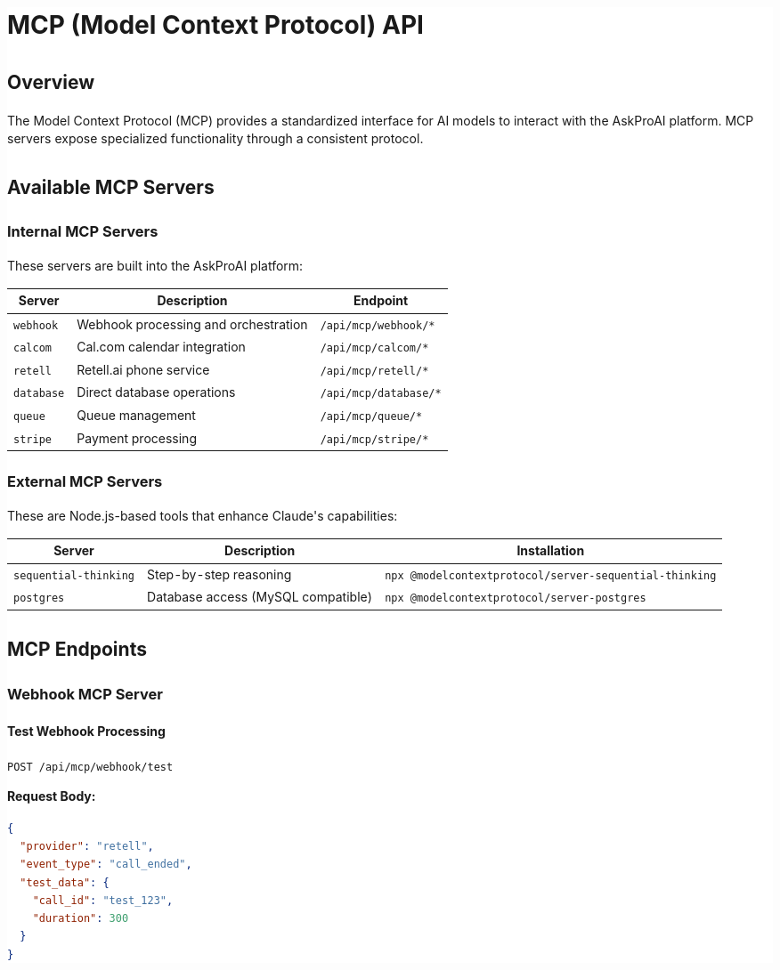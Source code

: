 # MCP (Model Context Protocol) API

## Overview

The Model Context Protocol (MCP) provides a standardized interface for AI models to interact with the AskProAI platform. MCP servers expose specialized functionality through a consistent protocol.

## Available MCP Servers

### Internal MCP Servers

These servers are built into the AskProAI platform:

| Server | Description | Endpoint |
|--------|-------------|----------|
| `webhook` | Webhook processing and orchestration | `/api/mcp/webhook/*` |
| `calcom` | Cal.com calendar integration | `/api/mcp/calcom/*` |
| `retell` | Retell.ai phone service | `/api/mcp/retell/*` |
| `database` | Direct database operations | `/api/mcp/database/*` |
| `queue` | Queue management | `/api/mcp/queue/*` |
| `stripe` | Payment processing | `/api/mcp/stripe/*` |

### External MCP Servers

These are Node.js-based tools that enhance Claude's capabilities:

| Server | Description | Installation |
|--------|-------------|--------------|
| `sequential-thinking` | Step-by-step reasoning | `npx @modelcontextprotocol/server-sequential-thinking` |
| `postgres` | Database access (MySQL compatible) | `npx @modelcontextprotocol/server-postgres` |

## MCP Endpoints

### Webhook MCP Server

#### Test Webhook Processing

```http
POST /api/mcp/webhook/test
```

**Request Body:**

```json
{
  "provider": "retell",
  "event_type": "call_ended",
  "test_data": {
    "call_id": "test_123",
    "duration": 300
  }
}
```
